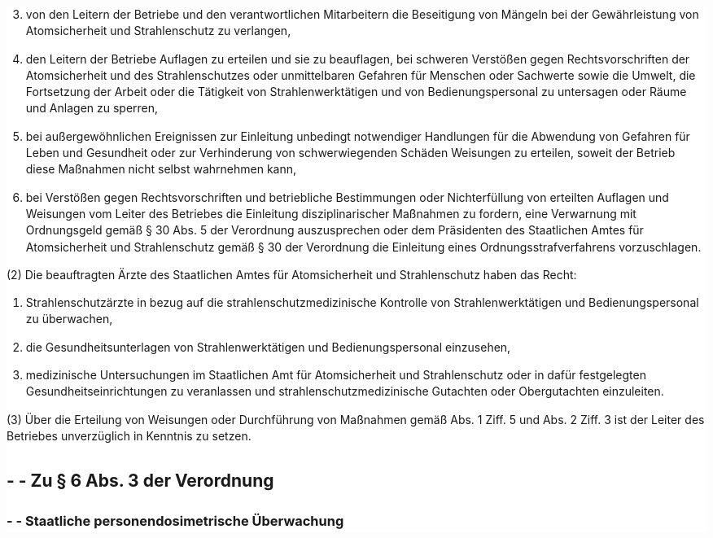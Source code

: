 3.  von den Leitern der Betriebe und den verantwortlichen Mitarbeitern die
    Beseitigung von Mängeln bei der Gewährleistung von Atomsicherheit und
    Strahlenschutz zu verlangen,


4.  den Leitern der Betriebe Auflagen zu erteilen und sie zu beauflagen,
    bei schweren Verstößen gegen Rechtsvorschriften der Atomsicherheit und
    des Strahlenschutzes oder unmittelbaren Gefahren für Menschen oder
    Sachwerte sowie die Umwelt, die Fortsetzung der Arbeit oder die
    Tätigkeit von Strahlenwerktätigen und von Bedienungspersonal zu
    untersagen oder Räume und Anlagen zu sperren,


5.  bei außergewöhnlichen Ereignissen zur Einleitung unbedingt notwendiger
    Handlungen für die Abwendung von Gefahren für Leben und Gesundheit
    oder zur Verhinderung von schwerwiegenden Schäden Weisungen zu
    erteilen, soweit der Betrieb diese Maßnahmen nicht selbst wahrnehmen
    kann,


6.  bei Verstößen gegen Rechtsvorschriften und betriebliche Bestimmungen
    oder Nichterfüllung von erteilten Auflagen und Weisungen vom Leiter
    des Betriebes die Einleitung disziplinarischer Maßnahmen zu fordern,
    eine Verwarnung mit Ordnungsgeld gemäß § 30 Abs. 5 der Verordnung
    auszusprechen oder dem Präsidenten des Staatlichen Amtes für
    Atomsicherheit und Strahlenschutz gemäß § 30 der Verordnung die
    Einleitung eines Ordnungsstrafverfahrens vorzuschlagen.




(2) Die beauftragten Ärzte des Staatlichen Amtes für Atomsicherheit
und Strahlenschutz haben das Recht:

1.  Strahlenschutzärzte in bezug auf die strahlenschutzmedizinische
    Kontrolle von Strahlenwerktätigen und Bedienungspersonal zu
    überwachen,


2.  die Gesundheitsunterlagen von Strahlenwerktätigen und
    Bedienungspersonal einzusehen,


3.  medizinische Untersuchungen im Staatlichen Amt für Atomsicherheit und
    Strahlenschutz oder in dafür festgelegten Gesundheitseinrichtungen zu
    veranlassen und strahlenschutzmedizinische Gutachten oder
    Obergutachten einzuleiten.




(3) Über die Erteilung von Weisungen oder Durchführung von Maßnahmen
gemäß Abs. 1 Ziff. 5 und Abs. 2 Ziff. 3 ist der Leiter des Betriebes
unverzüglich in Kenntnis zu setzen.

## - - Zu § 6 Abs. 3 der Verordnung

### - - Staatliche personendosimetrische Überwachung
